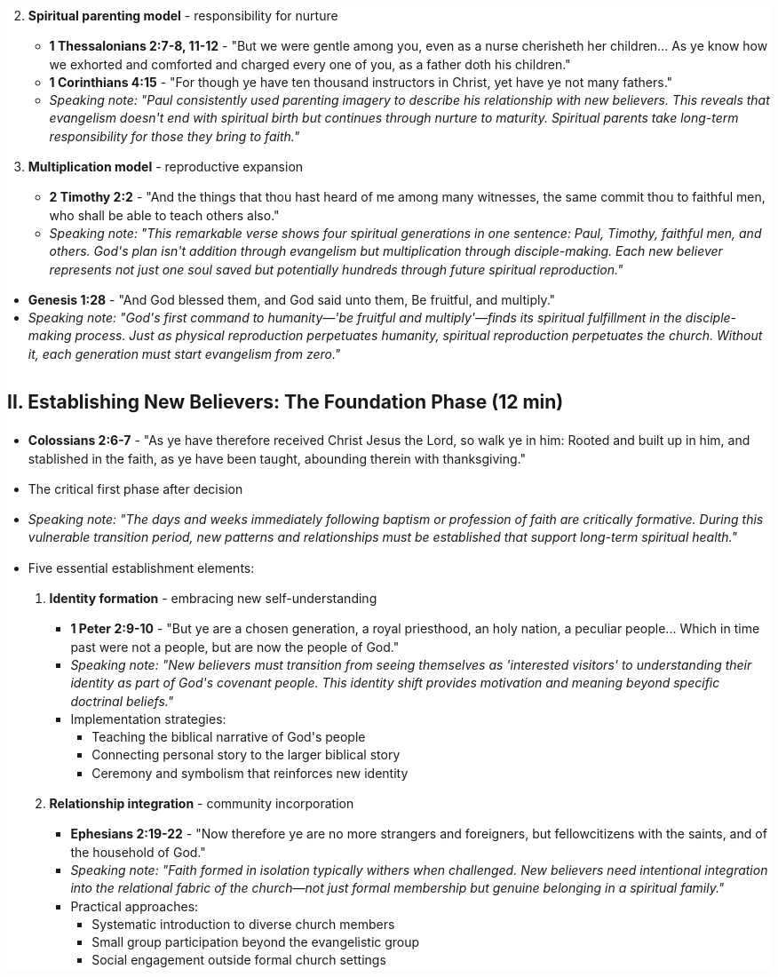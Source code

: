   2. **Spiritual parenting model** - responsibility for nurture
     - **1 Thessalonians 2:7-8, 11-12** - "But we were gentle among you, even as a nurse cherisheth her children... As ye know how we exhorted and comforted and charged every one of you, as a father doth his children."
     - **1 Corinthians 4:15** - "For though ye have ten thousand instructors in Christ, yet have ye not many fathers."
     - _Speaking note: "Paul consistently used parenting imagery to describe his relationship with new believers. This reveals that evangelism doesn't end with spiritual birth but continues through nurture to maturity. Spiritual parents take long-term responsibility for those they bring to faith."_

  3. **Multiplication model** - reproductive expansion
     - **2 Timothy 2:2** - "And the things that thou hast heard of me among many witnesses, the same commit thou to faithful men, who shall be able to teach others also."
     - _Speaking note: "This remarkable verse shows four spiritual generations in one sentence: Paul, Timothy, faithful men, and others. God's plan isn't addition through evangelism but multiplication through disciple-making. Each new believer represents not just one soul saved but potentially hundreds through future spiritual reproduction."_

- **Genesis 1:28** - "And God blessed them, and God said unto them, Be fruitful, and multiply."
- _Speaking note: "God's first command to humanity—'be fruitful and multiply'—finds its spiritual fulfillment in the disciple-making process. Just as physical reproduction perpetuates humanity, spiritual reproduction perpetuates the church. Without it, each generation must start evangelism from zero."_

## II. Establishing New Believers: The Foundation Phase (12 min)

- **Colossians 2:6-7** - "As ye have therefore received Christ Jesus the Lord, so walk ye in him: Rooted and built up in him, and stablished in the faith, as ye have been taught, abounding therein with thanksgiving."
- The critical first phase after decision
- _Speaking note: "The days and weeks immediately following baptism or profession of faith are critically formative. During this vulnerable transition period, new patterns and relationships must be established that support long-term spiritual health."_

- Five essential establishment elements:

  1. **Identity formation** - embracing new self-understanding
     - **1 Peter 2:9-10** - "But ye are a chosen generation, a royal priesthood, an holy nation, a peculiar people... Which in time past were not a people, but are now the people of God."
     - _Speaking note: "New believers must transition from seeing themselves as 'interested visitors' to understanding their identity as part of God's covenant people. This identity shift provides motivation and meaning beyond specific doctrinal beliefs."_
     - Implementation strategies:
       - Teaching the biblical narrative of God's people
       - Connecting personal story to the larger biblical story
       - Ceremony and symbolism that reinforces new identity

  2. **Relationship integration** - community incorporation
     - **Ephesians 2:19-22** - "Now therefore ye are no more strangers and foreigners, but fellowcitizens with the saints, and of the household of God."
     - _Speaking note: "Faith formed in isolation typically withers when challenged. New believers need intentional integration into the relational fabric of the church—not just formal membership but genuine belonging in a spiritual family."_
     - Practical approaches:
       - Systematic introduction to diverse church members
       - Small group participation beyond the evangelistic group
       - Social engagement outside formal church settings
